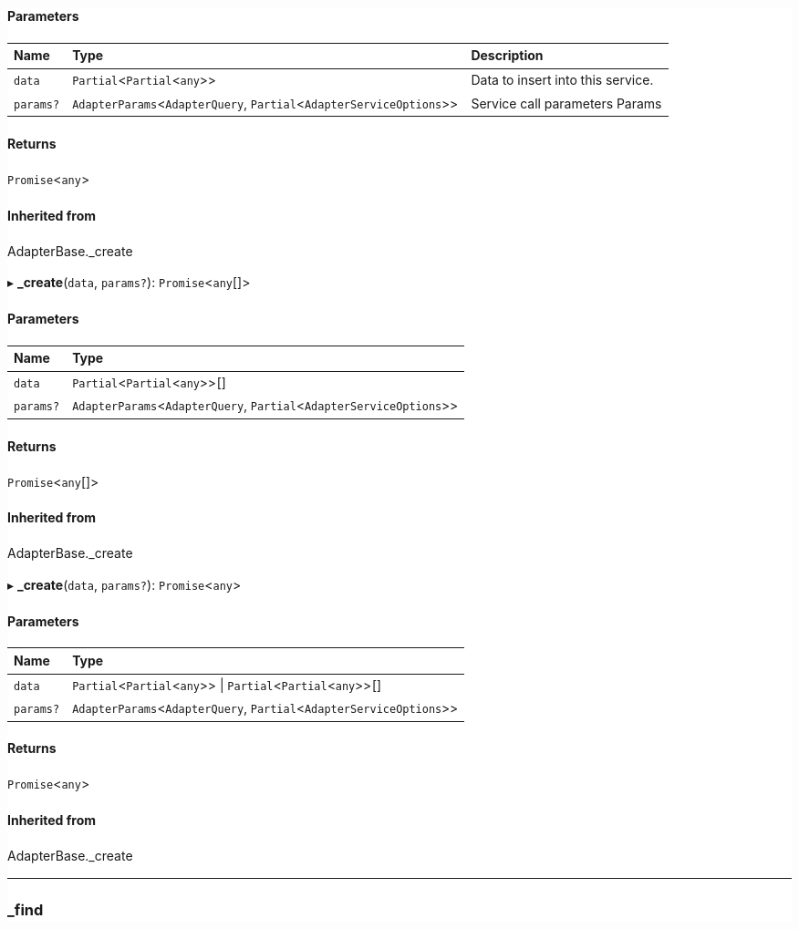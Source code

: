 #### Parameters

| Name | Type | Description |
| :------ | :------ | :------ |
| `data` | `Partial`<`Partial`<`any`\>\> | Data to insert into this service. |
| `params?` | `AdapterParams`<`AdapterQuery`, `Partial`<`AdapterServiceOptions`\>\> | Service call parameters Params |

#### Returns

`Promise`<`any`\>

#### Inherited from

AdapterBase.\_create

▸ **_create**(`data`, `params?`): `Promise`<`any`[]\>

#### Parameters

| Name | Type |
| :------ | :------ |
| `data` | `Partial`<`Partial`<`any`\>\>[] |
| `params?` | `AdapterParams`<`AdapterQuery`, `Partial`<`AdapterServiceOptions`\>\> |

#### Returns

`Promise`<`any`[]\>

#### Inherited from

AdapterBase.\_create

▸ **_create**(`data`, `params?`): `Promise`<`any`\>

#### Parameters

| Name | Type |
| :------ | :------ |
| `data` | `Partial`<`Partial`<`any`\>\> \| `Partial`<`Partial`<`any`\>\>[] |
| `params?` | `AdapterParams`<`AdapterQuery`, `Partial`<`AdapterServiceOptions`\>\> |

#### Returns

`Promise`<`any`\>

#### Inherited from

AdapterBase.\_create

___

### \_find
